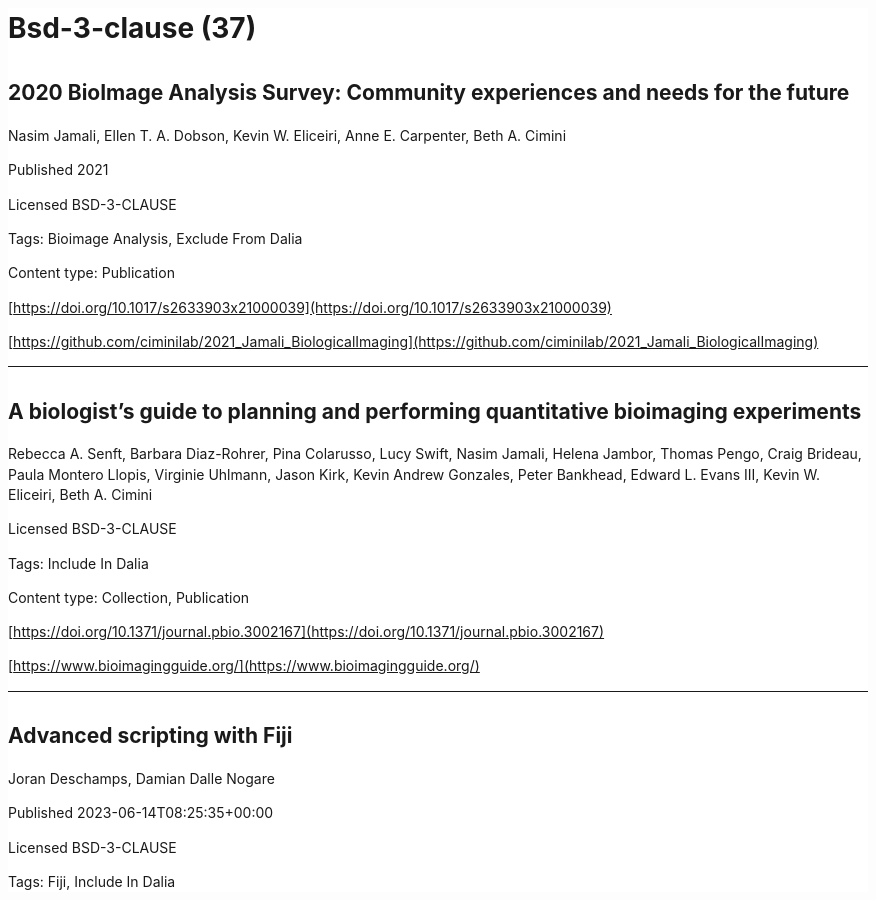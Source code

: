 # Bsd-3-clause (37)
## 2020 BioImage Analysis Survey: Community experiences and needs for the future

Nasim Jamali, Ellen T. A. Dobson, Kevin W. Eliceiri, Anne E. Carpenter, Beth A. Cimini

Published 2021

Licensed BSD-3-CLAUSE



Tags: Bioimage Analysis, Exclude From Dalia

Content type: Publication

[https://doi.org/10.1017/s2633903x21000039](https://doi.org/10.1017/s2633903x21000039)

[https://github.com/ciminilab/2021_Jamali_BiologicalImaging](https://github.com/ciminilab/2021_Jamali_BiologicalImaging)


---

## A biologist’s guide to planning and performing quantitative bioimaging experiments

Rebecca A. Senft, Barbara Diaz-Rohrer, Pina Colarusso, Lucy Swift, Nasim Jamali, Helena Jambor, Thomas Pengo, Craig Brideau, Paula Montero Llopis, Virginie Uhlmann, Jason Kirk, Kevin Andrew Gonzales, Peter Bankhead, Edward L. Evans III, Kevin W. Eliceiri, Beth A. Cimini

Licensed BSD-3-CLAUSE



Tags: Include In Dalia

Content type: Collection, Publication

[https://doi.org/10.1371/journal.pbio.3002167](https://doi.org/10.1371/journal.pbio.3002167)

[https://www.bioimagingguide.org/](https://www.bioimagingguide.org/)


---

## Advanced scripting with Fiji

Joran Deschamps, Damian Dalle Nogare

Published 2023-06-14T08:25:35+00:00

Licensed BSD-3-CLAUSE





Tags: Fiji, Include In Dalia
